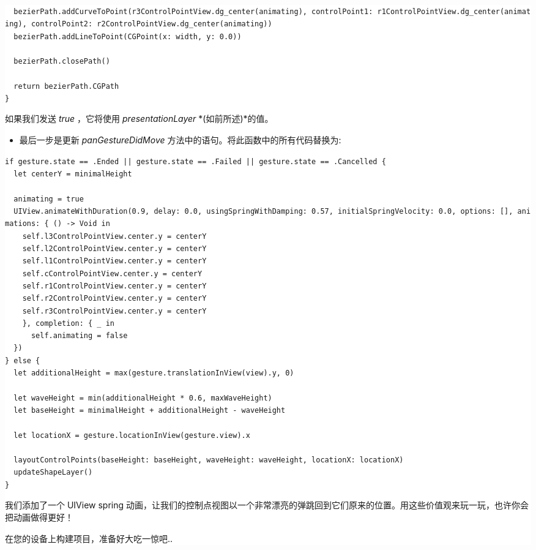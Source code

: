 ```
  bezierPath.addCurveToPoint(r3ControlPointView.dg_center(animating), controlPoint1: r1ControlPointView.dg_center(animating), controlPoint2: r2ControlPointView.dg_center(animating))
  bezierPath.addLineToPoint(CGPoint(x: width, y: 0.0))

  bezierPath.closePath()

  return bezierPath.CGPath
}
```

如果我们发送 *true* ，它将使用 *presentationLayer* *(如前所述)*的值。

*   最后一步是更新 *panGestureDidMove* 方法中的语句。将此函数中的所有代码替换为:

```
if gesture.state == .Ended || gesture.state == .Failed || gesture.state == .Cancelled {  
  let centerY = minimalHeight

  animating = true
  UIView.animateWithDuration(0.9, delay: 0.0, usingSpringWithDamping: 0.57, initialSpringVelocity: 0.0, options: [], animations: { () -> Void in
    self.l3ControlPointView.center.y = centerY
    self.l2ControlPointView.center.y = centerY
    self.l1ControlPointView.center.y = centerY
    self.cControlPointView.center.y = centerY
    self.r1ControlPointView.center.y = centerY
    self.r2ControlPointView.center.y = centerY
    self.r3ControlPointView.center.y = centerY
    }, completion: { _ in
      self.animating = false
  })
} else {
  let additionalHeight = max(gesture.translationInView(view).y, 0)

  let waveHeight = min(additionalHeight * 0.6, maxWaveHeight)
  let baseHeight = minimalHeight + additionalHeight - waveHeight

  let locationX = gesture.locationInView(gesture.view).x

  layoutControlPoints(baseHeight: baseHeight, waveHeight: waveHeight, locationX: locationX)
  updateShapeLayer()
}
```

我们添加了一个 UIView spring 动画，让我们的控制点视图以一个非常漂亮的弹跳回到它们原来的位置。用这些价值观来玩一玩，也许你会把动画做得更好！

在您的设备上构建项目，准备好大吃一惊吧..
